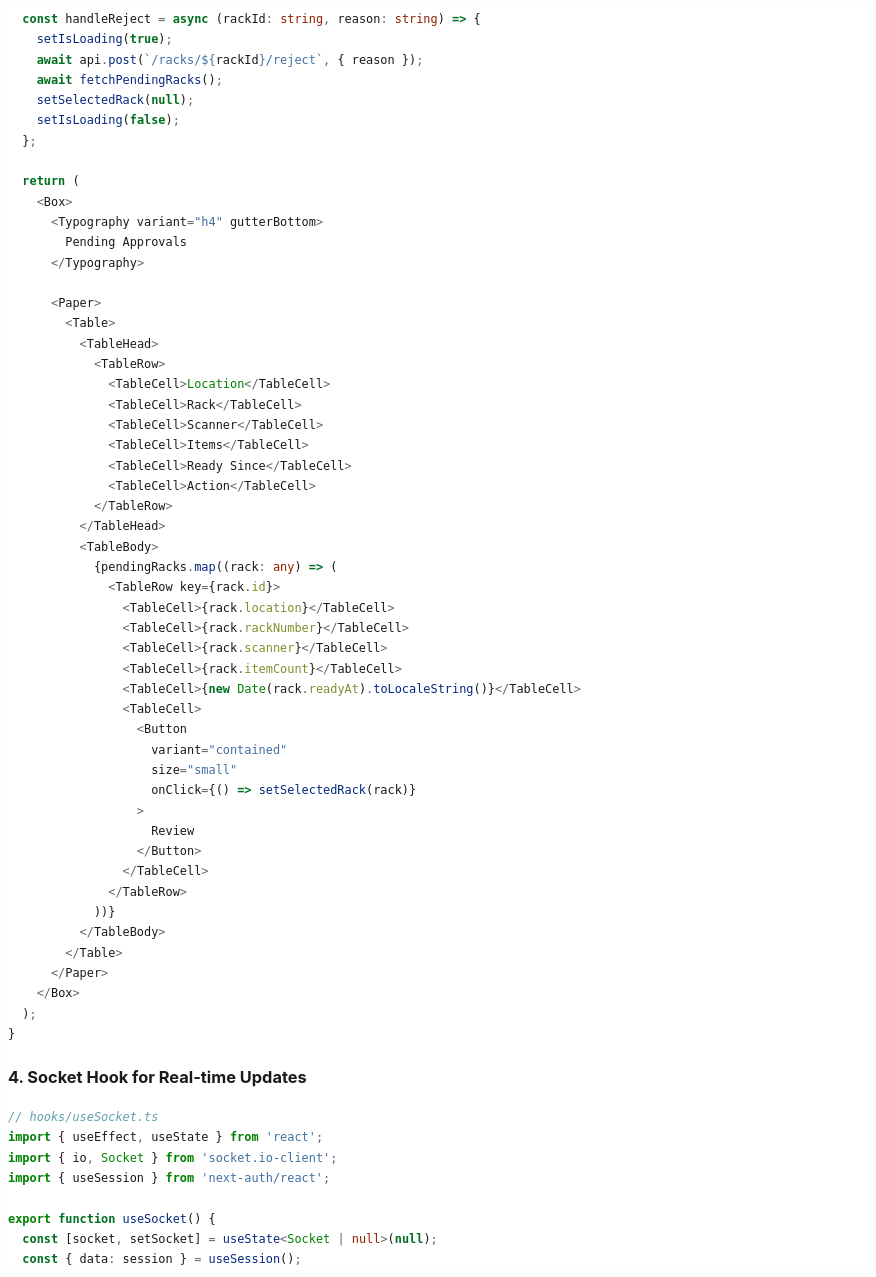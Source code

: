 ```typescript
  const handleReject = async (rackId: string, reason: string) => {
    setIsLoading(true);
    await api.post(`/racks/${rackId}/reject`, { reason });
    await fetchPendingRacks();
    setSelectedRack(null);
    setIsLoading(false);
  };

  return (
    <Box>
      <Typography variant="h4" gutterBottom>
        Pending Approvals
      </Typography>
      
      <Paper>
        <Table>
          <TableHead>
            <TableRow>
              <TableCell>Location</TableCell>
              <TableCell>Rack</TableCell>
              <TableCell>Scanner</TableCell>
              <TableCell>Items</TableCell>
              <TableCell>Ready Since</TableCell>
              <TableCell>Action</TableCell>
            </TableRow>
          </TableHead>
          <TableBody>
            {pendingRacks.map((rack: any) => (
              <TableRow key={rack.id}>
                <TableCell>{rack.location}</TableCell>
                <TableCell>{rack.rackNumber}</TableCell>
                <TableCell>{rack.scanner}</TableCell>
                <TableCell>{rack.itemCount}</TableCell>
                <TableCell>{new Date(rack.readyAt).toLocaleString()}</TableCell>
                <TableCell>
                  <Button 
                    variant="contained" 
                    size="small"
                    onClick={() => setSelectedRack(rack)}
                  >
                    Review
                  </Button>
                </TableCell>
              </TableRow>
            ))}
          </TableBody>
        </Table>
      </Paper>
    </Box>
  );
}
```
### 4. Socket Hook for Real-time Updates
```typescript
// hooks/useSocket.ts
import { useEffect, useState } from 'react';
import { io, Socket } from 'socket.io-client';
import { useSession } from 'next-auth/react';

export function useSocket() {
  const [socket, setSocket] = useState<Socket | null>(null);
  const { data: session } = useSession();
```